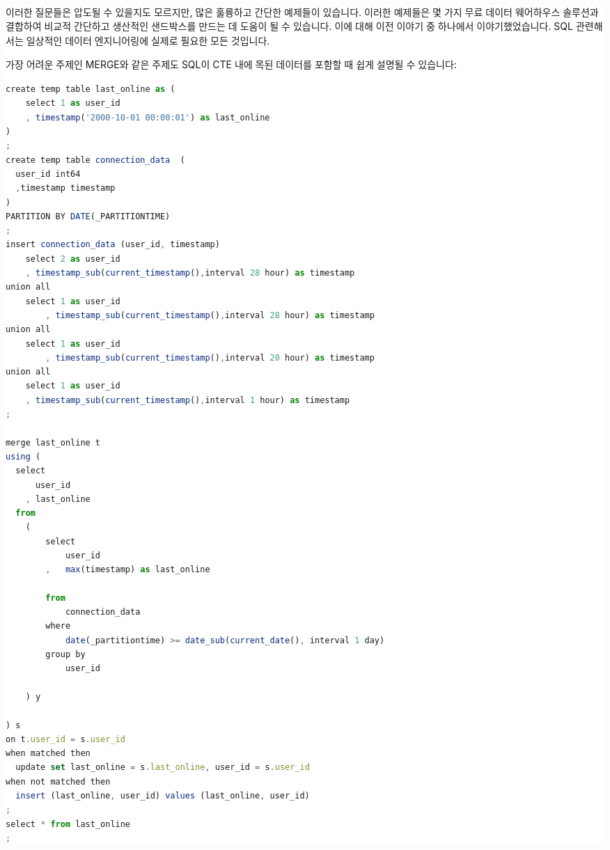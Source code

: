 이러한 질문들은 압도될 수 있을지도 모르지만, 많은 훌륭하고 간단한 예제들이 있습니다. 이러한 예제들은 몇 가지 무료 데이터 웨어하우스 솔루션과 결합하여 비교적 간단하고 생산적인 샌드박스를 만드는 데 도움이 될 수 있습니다. 이에 대해 이전 이야기 중 하나에서 이야기했었습니다. SQL 관련해서는 일상적인 데이터 엔지니어링에 실제로 필요한 모든 것입니다.

가장 어려운 주제인 MERGE와 같은 주제도 SQL이 CTE 내에 목된 데이터를 포함할 때 쉽게 설명될 수 있습니다:

```js
create temp table last_online as (
    select 1 as user_id
    , timestamp('2000-10-01 00:00:01') as last_online
)
;
create temp table connection_data  (
  user_id int64
  ,timestamp timestamp
)
PARTITION BY DATE(_PARTITIONTIME)
;
insert connection_data (user_id, timestamp)
    select 2 as user_id
    , timestamp_sub(current_timestamp(),interval 28 hour) as timestamp
union all
    select 1 as user_id
        , timestamp_sub(current_timestamp(),interval 28 hour) as timestamp
union all
    select 1 as user_id
        , timestamp_sub(current_timestamp(),interval 20 hour) as timestamp
union all
    select 1 as user_id
    , timestamp_sub(current_timestamp(),interval 1 hour) as timestamp
;

merge last_online t
using (
  select
      user_id
    , last_online
  from
    (
        select
            user_id
        ,   max(timestamp) as last_online

        from
            connection_data
        where
            date(_partitiontime) >= date_sub(current_date(), interval 1 day)
        group by
            user_id

    ) y

) s
on t.user_id = s.user_id
when matched then
  update set last_online = s.last_online, user_id = s.user_id
when not matched then
  insert (last_online, user_id) values (last_online, user_id)
;
select * from last_online
;
```

